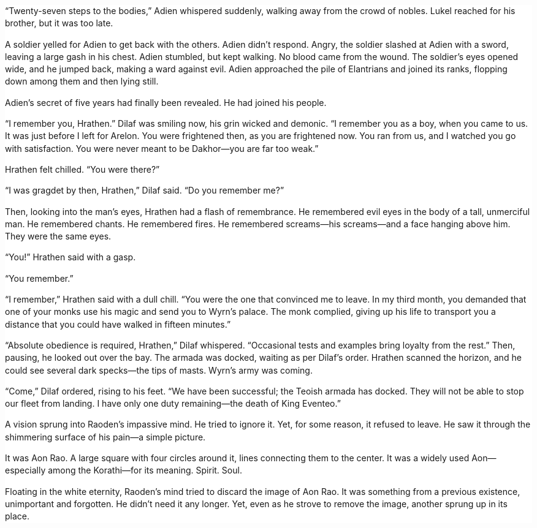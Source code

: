 “Twenty-seven steps to the bodies,” Adien whispered suddenly, walking away from
the crowd of nobles. Lukel reached for his brother, but it was too late.

A soldier yelled for Adien to get back with the others. Adien didn’t respond.
Angry, the soldier slashed at Adien with a sword, leaving a large gash in his
chest. Adien stumbled, but kept walking. No blood came from the wound. The
soldier’s eyes opened wide, and he jumped back, making a ward against evil.
Adien approached the pile of Elantrians and joined its ranks, flopping down
among them and then lying still.

Adien’s secret of five years had finally been revealed. He had joined his
people.


“I remember you, Hrathen.” Dilaf was smiling now, his grin wicked and demonic.
“I remember you as a boy, when you came to us. It was just before I left for
Arelon. You were frightened then, as you are frightened now. You ran from us,
and I watched you go with satisfaction. You were never meant to be Dakhor—you
are far too weak.”

Hrathen felt chilled. “You were there?”

“I was gragdet by then, Hrathen,” Dilaf said. “Do you remember me?”

Then, looking into the man’s eyes, Hrathen had a flash of remembrance. He
remembered evil eyes in the body of a tall, unmerciful man. He remembered
chants. He remembered fires. He remembered screams—his screams—and a face
hanging above him. They were the same eyes.

“You!” Hrathen said with a gasp.

“You remember.”

“I remember,” Hrathen said with a dull chill. “You were the one that convinced
me to leave. In my third month, you demanded that one of your monks use his
magic and send you to Wyrn’s palace. The monk complied, giving up his life to
transport you a distance that you could have walked in fifteen minutes.”

“Absolute obedience is required, Hrathen,” Dilaf whispered. “Occasional tests
and examples bring loyalty from the rest.” Then, pausing, he looked out over
the bay. The armada was docked, waiting as per Dilaf’s order. Hrathen scanned
the horizon, and he could see several dark specks—the tips of masts. Wyrn’s
army was coming.

“Come,” Dilaf ordered, rising to his feet. “We have been successful; the Teoish
armada has docked. They will not be able to stop our fleet from landing. I have
only one duty remaining—the death of King Eventeo.”


A vision sprung into Raoden’s impassive mind. He tried to ignore it. Yet, for
some reason, it refused to leave. He saw it through the shimmering surface of
his pain—a simple picture.

It was Aon Rao. A large square with four circles around it, lines connecting
them to the center. It was a widely used Aon—especially among the Korathi—for
its meaning. Spirit. Soul.

Floating in the white eternity, Raoden’s mind tried to discard the image of Aon
Rao. It was something from a previous existence, unimportant and forgotten. He
didn’t need it any longer. Yet, even as he strove to remove the image, another
sprung up in its place.
